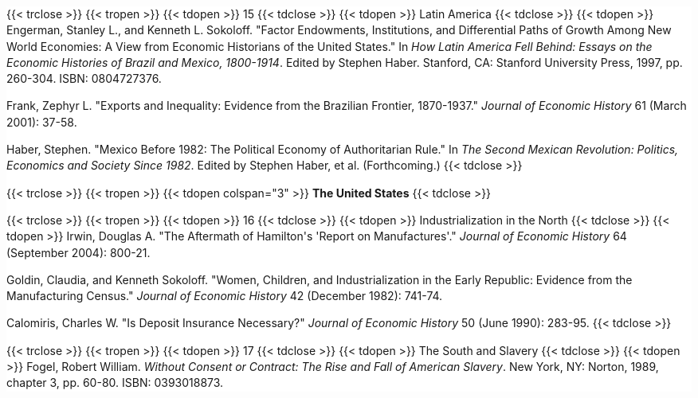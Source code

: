 {{< trclose >}}
{{< tropen >}}
{{< tdopen >}}
15
{{< tdclose >}}
{{< tdopen >}}
Latin America
{{< tdclose >}}
{{< tdopen >}}
Engerman, Stanley L., and Kenneth L. Sokoloff. "Factor Endowments, Institutions, and Differential Paths of Growth Among New World Economies: A View from Economic Historians of the United States." In _How Latin America Fell Behind: Essays on the Economic Histories of Brazil and Mexico, 1800-1914_. Edited by Stephen Haber. Stanford, CA: Stanford University Press, 1997, pp. 260-304. ISBN: 0804727376.  
  
Frank, Zephyr L. "Exports and Inequality: Evidence from the Brazilian Frontier, 1870-1937." _Journal of Economic History_ 61 (March 2001): 37-58.  
  
Haber, Stephen. "Mexico Before 1982: The Political Economy of Authoritarian Rule." In _The Second Mexican Revolution: Politics, Economics and Society Since 1982_. Edited by Stephen Haber, et al. (Forthcoming.)
{{< tdclose >}}

{{< trclose >}}
{{< tropen >}}
{{< tdopen colspan="3" >}}
**The United States**
{{< tdclose >}}

{{< trclose >}}
{{< tropen >}}
{{< tdopen >}}
16
{{< tdclose >}}
{{< tdopen >}}
Industrialization in the North
{{< tdclose >}}
{{< tdopen >}}
Irwin, Douglas A. "The Aftermath of Hamilton's 'Report on Manufactures'." _Journal of Economic History_ 64 (September 2004): 800-21.  
  
Goldin, Claudia, and Kenneth Sokoloff. "Women, Children, and Industrialization in the Early Republic: Evidence from the Manufacturing Census." _Journal of Economic History_ 42 (December 1982): 741-74.  
  
Calomiris, Charles W. "Is Deposit Insurance Necessary?" _Journal of Economic History_ 50 (June 1990): 283-95.
{{< tdclose >}}

{{< trclose >}}
{{< tropen >}}
{{< tdopen >}}
17
{{< tdclose >}}
{{< tdopen >}}
The South and Slavery
{{< tdclose >}}
{{< tdopen >}}
Fogel, Robert William. _Without Consent or Contract: The Rise and Fall of American Slavery_. New York, NY: Norton, 1989, chapter 3, pp. 60-80. ISBN: 0393018873.  
  